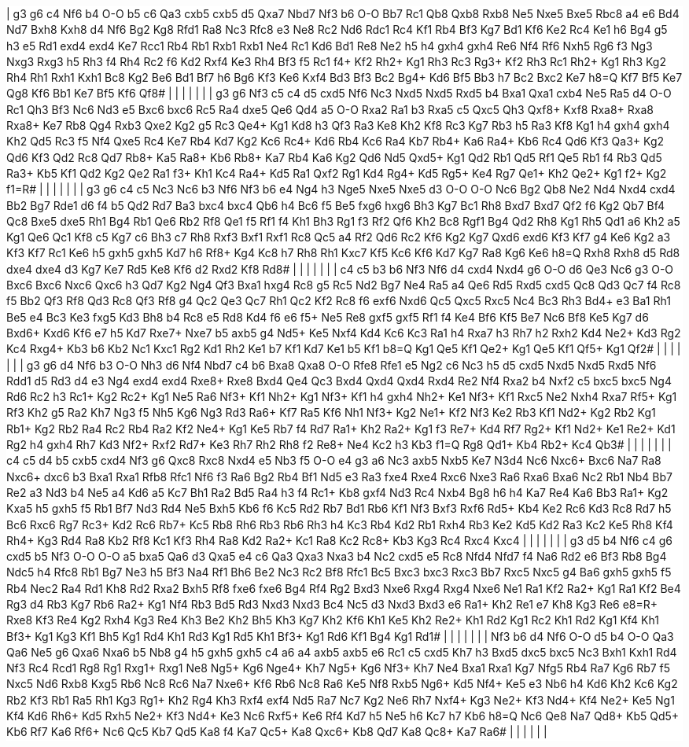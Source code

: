 | g3 g6 c4 Nf6 b4 O-O b5 c6 Qa3 cxb5 cxb5 d5 Qxa7 Nbd7 Nf3 b6 O-O Bb7 Rc1 Qb8 Qxb8 Rxb8 Ne5 Nxe5 Bxe5 Rbc8 a4 e6 Bd4 Nd7 Bxh8 Kxh8 d4 Nf6 Bg2 Kg8 Rfd1 Ra8 Nc3 Rfc8 e3 Ne8 Rc2 Nd6 Rdc1 Rc4 Kf1 Rb4 Bf3 Kg7 Bd1 Kf6 Ke2 Rc4 Ke1 h6 Bg4 g5 h3 e5 Rd1 exd4 exd4 Ke7 Rcc1 Rb4 Rb1 Rxb1 Rxb1 Ne4 Rc1 Kd6 Bd1 Re8 Ne2 h5 h4 gxh4 gxh4 Re6 Nf4 Rf6 Nxh5 Rg6 f3 Ng3 Nxg3 Rxg3 h5 Rh3 f4 Rh4 Rc2 f6 Kd2 Rxf4 Ke3 Rh4 Bf3 f5 Rc1 f4+ Kf2 Rh2+ Kg1 Rh3 Rc3 Rg3+ Kf2 Rh3 Rc1 Rh2+ Kg1 Rh3 Kg2 Rh4 Rh1 Rxh1 Kxh1 Bc8 Kg2 Be6 Bd1 Bf7 h6 Bg6 Kf3 Ke6 Kxf4 Bd3 Bf3 Bc2 Bg4+ Kd6 Bf5 Bb3 h7 Bc2 Bxc2 Ke7 h8=Q Kf7 Bf5 Ke7 Qg8 Kf6 Bb1 Ke7 Bf5 Kf6 Qf8# |  |  |  |  |  |
| g3 g6 Nf3 c5 c4 d5 cxd5 Nf6 Nc3 Nxd5 Nxd5 Rxd5 b4 Bxa1 Qxa1 cxb4 Ne5 Ra5 d4 O-O Rc1 Qh3 Bf3 Nc6 Nd3 e5 Bxc6 bxc6 Rc5 Ra4 dxe5 Qe6 Qd4 a5 O-O Rxa2 Ra1 b3 Rxa5 c5 Qxc5 Qh3 Qxf8+ Kxf8 Rxa8+ Rxa8 Rxa8+ Ke7 Rb8 Qg4 Rxb3 Qxe2 Kg2 g5 Rc3 Qe4+ Kg1 Kd8 h3 Qf3 Ra3 Ke8 Kh2 Kf8 Rc3 Kg7 Rb3 h5 Ra3 Kf8 Kg1 h4 gxh4 gxh4 Kh2 Qd5 Rc3 f5 Nf4 Qxe5 Rc4 Ke7 Rb4 Kd7 Kg2 Kc6 Rc4+ Kd6 Rb4 Kc6 Ra4 Kb7 Rb4+ Ka6 Ra4+ Kb6 Rc4 Qd6 Kf3 Qa3+ Kg2 Qd6 Kf3 Qd2 Rc8 Qd7 Rb8+ Ka5 Ra8+ Kb6 Rb8+ Ka7 Rb4 Ka6 Kg2 Qd6 Nd5 Qxd5+ Kg1 Qd2 Rb1 Qd5 Rf1 Qe5 Rb1 f4 Rb3 Qd5 Ra3+ Kb5 Kf1 Qd2 Kg2 Qe2 Ra1 f3+ Kh1 Kc4 Ra4+ Kd5 Ra1 Qxf2 Rg1 Kd4 Rg4+ Kd5 Rg5+ Ke4 Rg7 Qe1+ Kh2 Qe2+ Kg1 f2+ Kg2 f1=R# |  |  |  |  |  |
| g3 g6 c4 c5 Nc3 Nc6 b3 Nf6 Nf3 b6 e4 Ng4 h3 Nge5 Nxe5 Nxe5 d3 O-O O-O Nc6 Bg2 Qb8 Ne2 Nd4 Nxd4 cxd4 Bb2 Bg7 Rde1 d6 f4 b5 Qd2 Rd7 Ba3 bxc4 bxc4 Qb6 h4 Bc6 f5 Be5 fxg6 hxg6 Bh3 Kg7 Bc1 Rh8 Bxd7 Bxd7 Qf2 f6 Kg2 Qb7 Bf4 Qc8 Bxe5 dxe5 Rh1 Bg4 Rb1 Qe6 Rb2 Rf8 Qe1 f5 Rf1 f4 Kh1 Bh3 Rg1 f3 Rf2 Qf6 Kh2 Bc8 Rgf1 Bg4 Qd2 Rh8 Kg1 Rh5 Qd1 a6 Kh2 a5 Kg1 Qe6 Qc1 Kf8 c5 Kg7 c6 Bh3 c7 Rh8 Rxf3 Bxf1 Rxf1 Rc8 Qc5 a4 Rf2 Qd6 Rc2 Kf6 Kg2 Kg7 Qxd6 exd6 Kf3 Kf7 g4 Ke6 Kg2 a3 Kf3 Kf7 Rc1 Ke6 h5 gxh5 gxh5 Kd7 h6 Rf8+ Kg4 Kc8 h7 Rh8 Rh1 Kxc7 Kf5 Kc6 Kf6 Kd7 Kg7 Ra8 Kg6 Ke6 h8=Q Rxh8 Rxh8 d5 Rd8 dxe4 dxe4 d3 Kg7 Ke7 Rd5 Ke8 Kf6 d2 Rxd2 Kf8 Rd8# |  |  |  |  |  |
| c4 c5 b3 b6 Nf3 Nf6 d4 cxd4 Nxd4 g6 O-O d6 Qe3 Nc6 g3 O-O Bxc6 Bxc6 Nxc6 Qxc6 h3 Qd7 Kg2 Ng4 Qf3 Bxa1 hxg4 Rc8 g5 Rc5 Nd2 Bg7 Ne4 Ra5 a4 Qe6 Rd5 Rxd5 cxd5 Qc8 Qd3 Qc7 f4 Rc8 f5 Bb2 Qf3 Rf8 Qd3 Rc8 Qf3 Rf8 g4 Qc2 Qe3 Qc7 Rh1 Qc2 Kf2 Rc8 f6 exf6 Nxd6 Qc5 Qxc5 Rxc5 Nc4 Bc3 Rh3 Bd4+ e3 Ba1 Rh1 Be5 e4 Bc3 Ke3 fxg5 Kd3 Bh8 b4 Rc8 e5 Rd8 Kd4 f6 e6 f5+ Ne5 Re8 gxf5 gxf5 Rf1 f4 Ke4 Bf6 Kf5 Be7 Nc6 Bf8 Ke5 Kg7 d6 Bxd6+ Kxd6 Kf6 e7 h5 Kd7 Rxe7+ Nxe7 b5 axb5 g4 Nd5+ Ke5 Nxf4 Kd4 Kc6 Kc3 Ra1 h4 Rxa7 h3 Rh7 h2 Rxh2 Kd4 Ne2+ Kd3 Rg2 Kc4 Rxg4+ Kb3 b6 Kb2 Nc1 Kxc1 Rg2 Kd1 Rh2 Ke1 b7 Kf1 Kd7 Ke1 b5 Kf1 b8=Q Kg1 Qe5 Kf1 Qe2+ Kg1 Qe5 Kf1 Qf5+ Kg1 Qf2# |  |  |  |  |  |
| g3 g6 d4 Nf6 b3 O-O Nh3 d6 Nf4 Nbd7 c4 b6 Bxa8 Qxa8 O-O Rfe8 Rfe1 e5 Ng2 c6 Nc3 h5 d5 cxd5 Nxd5 Nxd5 Rxd5 Nf6 Rdd1 d5 Rd3 d4 e3 Ng4 exd4 exd4 Rxe8+ Rxe8 Bxd4 Qe4 Qc3 Bxd4 Qxd4 Qxd4 Rxd4 Re2 Nf4 Rxa2 b4 Nxf2 c5 bxc5 bxc5 Ng4 Rd6 Rc2 h3 Rc1+ Kg2 Rc2+ Kg1 Ne5 Ra6 Nf3+ Kf1 Nh2+ Kg1 Nf3+ Kf1 h4 gxh4 Nh2+ Ke1 Nf3+ Kf1 Rxc5 Ne2 Nxh4 Rxa7 Rf5+ Kg1 Rf3 Kh2 g5 Ra2 Kh7 Ng3 f5 Nh5 Kg6 Ng3 Rd3 Ra6+ Kf7 Ra5 Kf6 Nh1 Nf3+ Kg2 Ne1+ Kf2 Nf3 Ke2 Rb3 Kf1 Nd2+ Kg2 Rb2 Kg1 Rb1+ Kg2 Rb2 Ra4 Rc2 Rb4 Ra2 Kf2 Ne4+ Kg1 Ke5 Rb7 f4 Rd7 Ra1+ Kh2 Ra2+ Kg1 f3 Re7+ Kd4 Rf7 Rg2+ Kf1 Nd2+ Ke1 Re2+ Kd1 Rg2 h4 gxh4 Rh7 Kd3 Nf2+ Rxf2 Rd7+ Ke3 Rh7 Rh2 Rh8 f2 Re8+ Ne4 Kc2 h3 Kb3 f1=Q Rg8 Qd1+ Kb4 Rb2+ Kc4 Qb3# |  |  |  |  |  |
| c4 c5 d4 b5 cxb5 cxd4 Nf3 g6 Qxc8 Rxc8 Nxd4 e5 Nb3 f5 O-O e4 g3 a6 Nc3 axb5 Nxb5 Ke7 N3d4 Nc6 Nxc6+ Bxc6 Na7 Ra8 Nxc6+ dxc6 b3 Bxa1 Rxa1 Rfb8 Rfc1 Nf6 f3 Ra6 Bg2 Rb4 Bf1 Nd5 e3 Ra3 fxe4 Rxe4 Rxc6 Nxe3 Ra6 Rxa6 Bxa6 Nc2 Rb1 Nb4 Bb7 Re2 a3 Nd3 b4 Ne5 a4 Kd6 a5 Kc7 Bh1 Ra2 Bd5 Ra4 h3 f4 Rc1+ Kb8 gxf4 Nd3 Rc4 Nxb4 Bg8 h6 h4 Ka7 Re4 Ka6 Bb3 Ra1+ Kg2 Kxa5 h5 gxh5 f5 Rb1 Bf7 Nd3 Rd4 Ne5 Bxh5 Kb6 f6 Kc5 Rd2 Rb7 Bd1 Rb6 Kf1 Nf3 Bxf3 Rxf6 Rd5+ Kb4 Ke2 Rc6 Kd3 Rc8 Rd7 h5 Bc6 Rxc6 Rg7 Rc3+ Kd2 Rc6 Rb7+ Kc5 Rb8 Rh6 Rb3 Rb6 Rh3 h4 Kc3 Rb4 Kd2 Rb1 Rxh4 Rb3 Ke2 Kd5 Kd2 Ra3 Kc2 Ke5 Rh8 Kf4 Rh4+ Kg3 Rd4 Ra8 Kb2 Rf8 Kc1 Kf3 Rh4 Ra8 Kd2 Ra2+ Kc1 Ra8 Kc2 Rc8+ Kb3 Kg3 Rc4 Rxc4 Kxc4 |  |  |  |  |  |
| g3 d5 b4 Nf6 c4 g6 cxd5 b5 Nf3 O-O O-O a5 bxa5 Qa6 d3 Qxa5 e4 c6 Qa3 Qxa3 Nxa3 b4 Nc2 cxd5 e5 Rc8 Nfd4 Nfd7 f4 Na6 Rd2 e6 Bf3 Rb8 Bg4 Ndc5 h4 Rfc8 Rb1 Bg7 Ne3 h5 Bf3 Na4 Rf1 Bh6 Be2 Nc3 Rc2 Bf8 Rfc1 Bc5 Bxc3 bxc3 Rxc3 Bb7 Rxc5 Nxc5 g4 Ba6 gxh5 gxh5 f5 Rb4 Nec2 Ra4 Rd1 Kh8 Rd2 Rxa2 Bxh5 Rf8 fxe6 fxe6 Bg4 Rf4 Rg2 Bxd3 Nxe6 Rxg4 Rxg4 Nxe6 Ne1 Ra1 Kf2 Ra2+ Kg1 Ra1 Kf2 Be4 Rg3 d4 Rb3 Kg7 Rb6 Ra2+ Kg1 Nf4 Rb3 Bd5 Rd3 Nxd3 Nxd3 Bc4 Nc5 d3 Nxd3 Bxd3 e6 Ra1+ Kh2 Re1 e7 Kh8 Kg3 Re6 e8=R+ Rxe8 Kf3 Re4 Kg2 Rxh4 Kg3 Re4 Kh3 Be2 Kh2 Bh5 Kh3 Kg7 Kh2 Kf6 Kh1 Ke5 Kh2 Re2+ Kh1 Rd2 Kg1 Rc2 Kh1 Rd2 Kg1 Kf4 Kh1 Bf3+ Kg1 Kg3 Kf1 Bh5 Kg1 Rd4 Kh1 Rd3 Kg1 Rd5 Kh1 Bf3+ Kg1 Rd6 Kf1 Bg4 Kg1 Rd1# |  |  |  |  |  |
| Nf3 b6 d4 Nf6 O-O d5 b4 O-O Qa3 Qa6 Ne5 g6 Qxa6 Nxa6 b5 Nb8 g4 h5 gxh5 gxh5 c4 a6 a4 axb5 axb5 e6 Rc1 c5 cxd5 Kh7 h3 Bxd5 dxc5 bxc5 Nc3 Bxh1 Kxh1 Rd4 Nf3 Rc4 Rcd1 Rg8 Rg1 Rxg1+ Rxg1 Ne8 Ng5+ Kg6 Nge4+ Kh7 Ng5+ Kg6 Nf3+ Kh7 Ne4 Bxa1 Rxa1 Kg7 Nfg5 Rb4 Ra7 Kg6 Rb7 f5 Nxc5 Nd6 Rxb8 Kxg5 Rb6 Nc8 Rc6 Na7 Nxe6+ Kf6 Rb6 Nc8 Ra6 Ke5 Nf8 Rxb5 Ng6+ Kd5 Nf4+ Ke5 e3 Nb6 h4 Kd6 Kh2 Kc6 Kg2 Rb2 Kf3 Rb1 Ra5 Rh1 Kg3 Rg1+ Kh2 Rg4 Kh3 Rxf4 exf4 Nd5 Ra7 Nc7 Kg2 Ne6 Rh7 Nxf4+ Kg3 Ne2+ Kf3 Nd4+ Kf4 Ne2+ Ke5 Ng1 Kf4 Kd6 Rh6+ Kd5 Rxh5 Ne2+ Kf3 Nd4+ Ke3 Nc6 Rxf5+ Ke6 Rf4 Kd7 h5 Ne5 h6 Kc7 h7 Kb6 h8=Q Nc6 Qe8 Na7 Qd8+ Kb5 Qd5+ Kb6 Rf7 Ka6 Rf6+ Nc6 Qc5 Kb7 Qd5 Ka8 f4 Ka7 Qc5+ Ka8 Qxc6+ Kb8 Qd7 Ka8 Qc8+ Ka7 Ra6# |  |  |  |  |  |